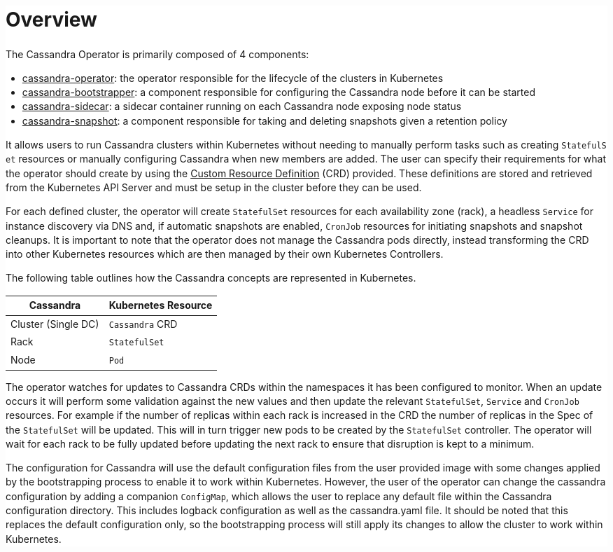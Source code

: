 # Overview

The Cassandra Operator is primarily composed of 4 components:
- [cassandra-operator](../cassandra-operator/README.md): the operator responsible for the lifecycle of the clusters in Kubernetes
- [cassandra-bootstrapper](../cassandra-bootstrapper/README.md): a component responsible for configuring the Cassandra node before it can be started
- [cassandra-sidecar](../cassandra-sidecar/README.md): a sidecar container running on each Cassandra node exposing node status 
- [cassandra-snapshot](../cassandra-snapshot/README.md): a component responsible for taking and deleting snapshots given a retention policy 

It allows users to run Cassandra clusters within Kubernetes without needing to manually perform tasks
such as creating `StatefulSet` resources or manually configuring Cassandra when new members are added. The user can specify
their requirements for what the operator should create by using the [Custom Resource Definition](https://kubernetes.io/docs/concepts/extend-kubernetes/api-extension/custom-resources/) (CRD) provided.
These definitions are stored and retrieved from the Kubernetes API Server and must be setup in the cluster before they can be used.

For each defined cluster, the operator will create `StatefulSet` resources for each availability zone (rack), a headless `Service`
for instance discovery via DNS and, if automatic snapshots are enabled, `CronJob` resources for initiating snapshots and snapshot cleanups. It is
important to note that the operator does not manage the Cassandra pods directly, instead transforming the CRD into other Kubernetes
resources which are then managed by their own Kubernetes Controllers. 

The following table outlines how the Cassandra concepts are represented in Kubernetes. 

| Cassandra | Kubernetes Resource |
| --- | --- |
| Cluster (Single DC)|`Cassandra` CRD|
| Rack | `StatefulSet` |
| Node | `Pod` |

The operator watches for updates to Cassandra CRDs within the namespaces it has been configured to monitor. When an update
occurs it will perform some validation against the new values and then update the relevant `StatefulSet`, `Service` and `CronJob`
resources. For example if the number of replicas within each rack is increased in the CRD the number of replicas in the Spec of the
`StatefulSet` will be updated. This will in turn trigger new pods to be created by the `StatefulSet` controller. The
operator will wait for each rack to be fully updated before updating the next rack to ensure that disruption is kept to a
minimum.

The configuration for Cassandra will use the default configuration files from the user provided image with some changes
applied by the bootstrapping process to enable it to work within Kubernetes. However, the user of the operator can
change the cassandra configuration by adding a companion `ConfigMap`, which allows the user to replace any default file
within the Cassandra configuration directory. This includes logback configuration as well as the cassandra.yaml file. 
It should be noted that this replaces the default configuration only, so the bootstrapping process will still apply its changes
to allow the cluster to work within Kubernetes.
